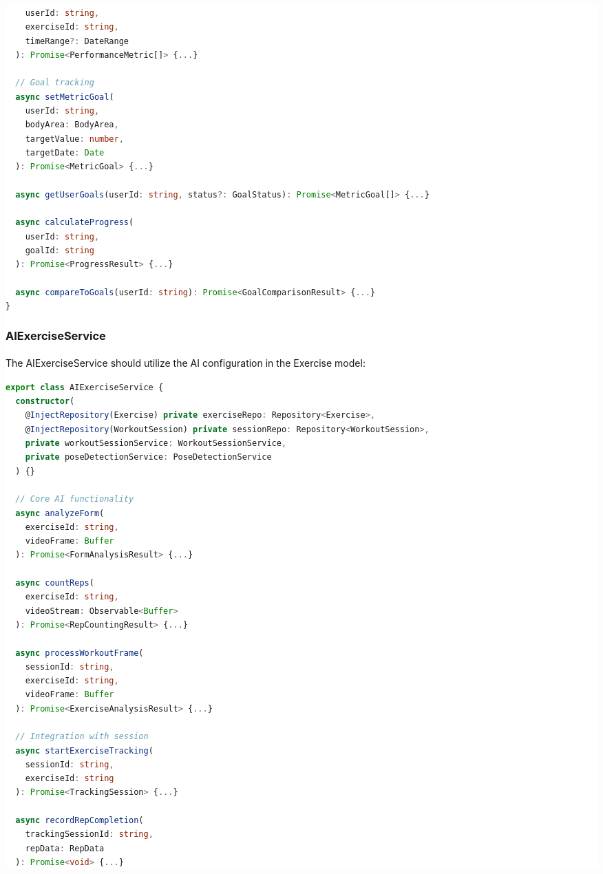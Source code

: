 ```typescript
    userId: string,
    exerciseId: string,
    timeRange?: DateRange
  ): Promise<PerformanceMetric[]> {...}
  
  // Goal tracking
  async setMetricGoal(
    userId: string,
    bodyArea: BodyArea,
    targetValue: number,
    targetDate: Date
  ): Promise<MetricGoal> {...}
  
  async getUserGoals(userId: string, status?: GoalStatus): Promise<MetricGoal[]> {...}
  
  async calculateProgress(
    userId: string,
    goalId: string
  ): Promise<ProgressResult> {...}
  
  async compareToGoals(userId: string): Promise<GoalComparisonResult> {...}
}
```

### AIExerciseService

The AIExerciseService should utilize the AI configuration in the Exercise model:

```typescript
export class AIExerciseService {
  constructor(
    @InjectRepository(Exercise) private exerciseRepo: Repository<Exercise>,
    @InjectRepository(WorkoutSession) private sessionRepo: Repository<WorkoutSession>,
    private workoutSessionService: WorkoutSessionService,
    private poseDetectionService: PoseDetectionService
  ) {}

  // Core AI functionality
  async analyzeForm(
    exerciseId: string,
    videoFrame: Buffer
  ): Promise<FormAnalysisResult> {...}
  
  async countReps(
    exerciseId: string,
    videoStream: Observable<Buffer>
  ): Promise<RepCountingResult> {...}
  
  async processWorkoutFrame(
    sessionId: string,
    exerciseId: string,
    videoFrame: Buffer
  ): Promise<ExerciseAnalysisResult> {...}
  
  // Integration with session
  async startExerciseTracking(
    sessionId: string,
    exerciseId: string
  ): Promise<TrackingSession> {...}
  
  async recordRepCompletion(
    trackingSessionId: string,
    repData: RepData
  ): Promise<void> {...}
```